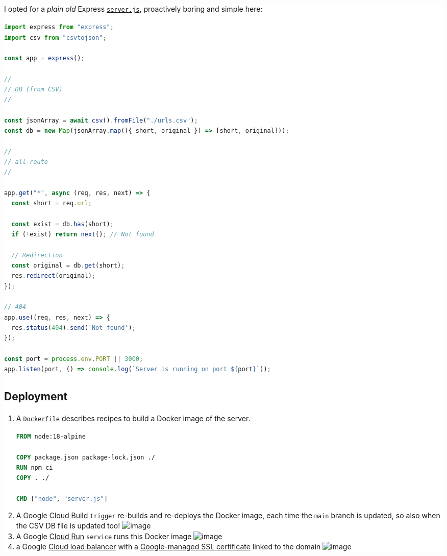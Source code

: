 I opted for a _plain old_ Express [`server.js`](https://github.com/abernier/shorty/blob/main/server.js), proactively boring and simple here:

```js
import express from "express";
import csv from "csvtojson";

const app = express();

//
// DB (from CSV)
//

const jsonArray = await csv().fromFile("./urls.csv");
const db = new Map(jsonArray.map(({ short, original }) => [short, original]));

//
// all-route
//

app.get("*", async (req, res, next) => {
  const short = req.url;

  const exist = db.has(short);
  if (!exist) return next(); // Not found

  // Redirection
  const original = db.get(short);
  res.redirect(original);
});

// 404
app.use((req, res, next) => {
  res.status(404).send('Not found');
});

const port = process.env.PORT || 3000;
app.listen(port, () => console.log(`Server is running on port ${port}`));
```

## Deployment

1. A [`Dockerfile`](https://github.com/abernier/shorty/blob/main/Dockerfile) describes recipes to build a Docker image of the server.
   ```Dockerfile
   FROM node:18-alpine
   
   COPY package.json package-lock.json ./
   RUN npm ci
   COPY . ./
   
   CMD ["node", "server.js"]
   ```
2. A Google [Cloud Build](https://cloud.google.com/build) `trigger` re-builds and re-deploys the Docker image, each time the `main` branch is updated, so also when the CSV DB file is updated too!
   <img width="1468" alt="image" src="https://user-images.githubusercontent.com/76580/211224628-14f44287-2109-4144-a84e-3a8895661adc.png">
3. A Google [Cloud Run](https://cloud.google.com/run) `service` runs this Docker image
   <img width="1468" alt="image" src="https://user-images.githubusercontent.com/76580/211224566-6a213929-840f-44fd-ad9d-91f3ffb42142.png">
4. a Google [Cloud load balancer](https://cloud.google.com/load-balancing/docs/https/setup-global-ext-https-serverless) with a [Google-managed SSL certificate](https://cloud.google.com/load-balancing/docs/ssl-certificates/google-managed-certs) linked to the domain
   <img width="1424" alt="image" src="https://user-images.githubusercontent.com/76580/212381109-a8ea8644-795b-4deb-adab-87b06c4802fc.png">

[^1]: Credits: https://www.flickr.com/photos/chmurka/2524849923